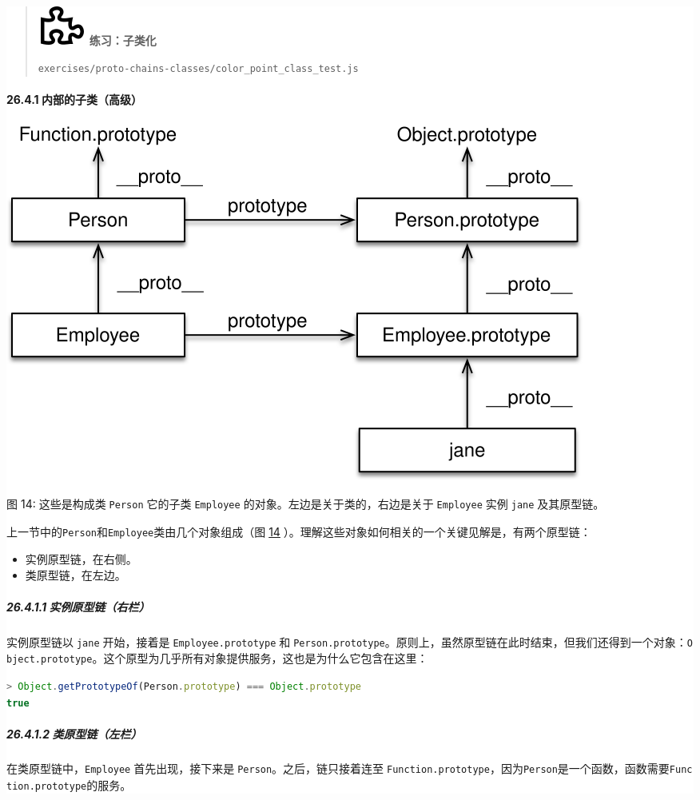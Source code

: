 > ![](img/326f85074b5e7828bef014ad113651df.svg) **练习：子类化**
>
> `exercises/proto-chains-classes/color_point_class_test.js`

#### 26.4.1 内部的子类（高级）

![Figure 14: These are the objects that make up class Person and its subclass, Employee. The left column is about classes. The right column is about the Employee instance jane and its prototype chain.](img/3c36c91423290bc7be761ede9bb78ac2.svg)

图 14: 这些是构成类 `Person` 它的子类 `Employee` 的对象。左边是关于类的，右边是关于 `Employee` 实例 `jane` 及其原型链。

上一节中的`Person`和`Employee`类由几个对象组成（图 [14](#fig:oo_subclassing) ）。理解这些对象如何相关的一个关键见解是，有两个原型链：

- 实例原型链，在右侧。
- 类原型链，在左边。

##### 26.4.1.1 实例原型链（右栏）

实例原型链以 `jane` 开始，接着是 `Employee.prototype` 和 `Person.prototype`。原则上，虽然原型链在此时结束，但我们还得到一个对象：`Object.prototype`。这个原型为几乎所有对象提供服务，这也是为什么它包含在这里：

```js
> Object.getPrototypeOf(Person.prototype) === Object.prototype
true
```

##### 26.4.1.2 类原型链（左栏）

在类原型链中，`Employee` 首先出现，接下来是 `Person`。之后，链只接着连至 `Function.prototype`，因为`Person`是一个函数，函数需要`Function.prototype`的服务。
